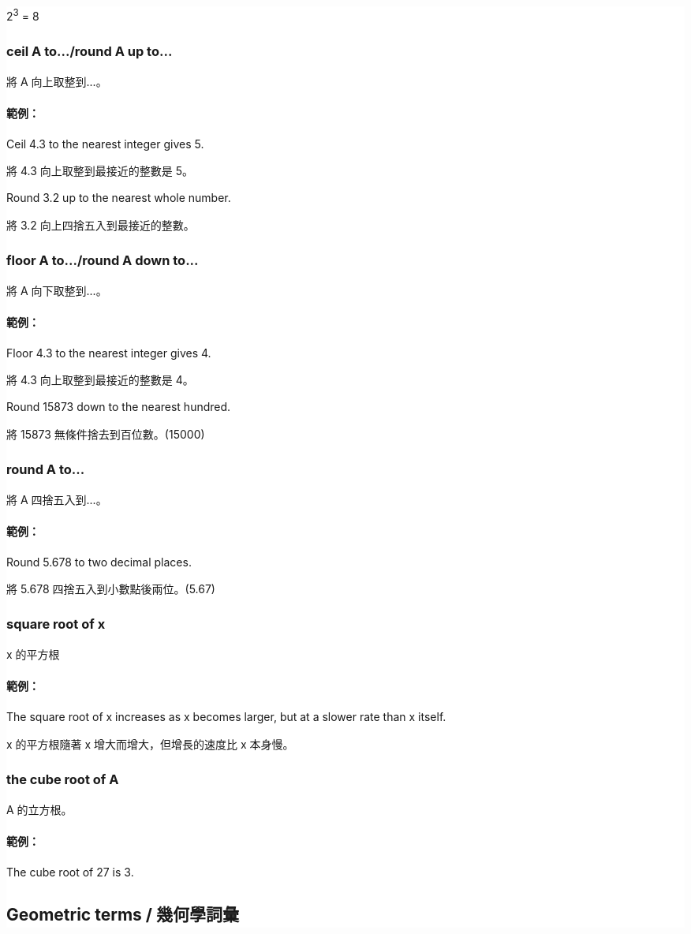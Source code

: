 $2^3$ = 8

### ceil A to.../round A up to...

將 A 向上取整到...。

#### 範例：

Ceil 4.3 to the nearest integer gives 5.

將 4.3 向上取整到最接近的整數是 5。

Round 3.2 up to the nearest whole number.

將 3.2 向上四捨五入到最接近的整數。

### floor A to.../round A down to...

將 A 向下取整到...。

#### 範例：

Floor 4.3 to the nearest integer gives 4.

將 4.3 向上取整到最接近的整數是 4。

Round 15873 down to the nearest hundred.

將 15873 無條件捨去到百位數。(15000)

### round A to...

將 A 四捨五入到...。

#### 範例：

Round 5.678 to two decimal places.

將 5.678 四捨五入到小數點後兩位。(5.67)

### square root of x

x 的平方根

#### 範例：

The square root of x increases as x becomes larger, but at a slower rate than x itself.

x 的平方根隨著 x 增大而增大，但增長的速度比 x 本身慢。

### the cube root of A

A 的立方根。

#### 範例：

The cube root of 27 is 3.

## Geometric terms / 幾何學詞彙
